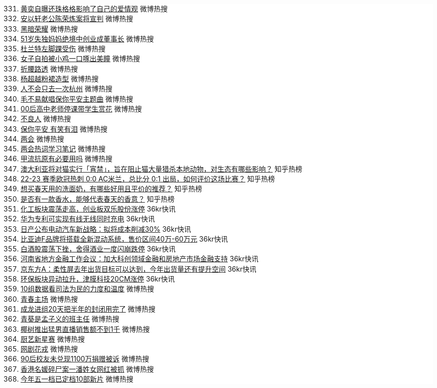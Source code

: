 331. [黄奕自曝还珠格格影响了自己的爱情观](https://s.weibo.com/weibo?q=%23%E9%BB%84%E5%A5%95%E8%87%AA%E6%9B%9D%E8%BF%98%E7%8F%A0%E6%A0%BC%E6%A0%BC%E5%BD%B1%E5%93%8D%E4%BA%86%E8%87%AA%E5%B7%B1%E7%9A%84%E7%88%B1%E6%83%85%E8%A7%82%23&Refer=top) 微博热搜
332. [安以轩老公陈荣炼案将宣判](https://s.weibo.com/weibo?q=%23%E5%AE%89%E4%BB%A5%E8%BD%A9%E8%80%81%E5%85%AC%E9%99%88%E8%8D%A3%E7%82%BC%E6%A1%88%E5%B0%86%E5%AE%A3%E5%88%A4%23&Refer=top) 微博热搜
333. [黑暗荣耀](https://s.weibo.com/weibo?q=%23%E9%BB%91%E6%9A%97%E8%8D%A3%E8%80%80%23&Refer=top) 微博热搜
334. [51岁失独妈妈绝境中创业成董事长](https://s.weibo.com/weibo?q=%2351%E5%B2%81%E5%A4%B1%E7%8B%AC%E5%A6%88%E5%A6%88%E7%BB%9D%E5%A2%83%E4%B8%AD%E5%88%9B%E4%B8%9A%E6%88%90%E8%91%A3%E4%BA%8B%E9%95%BF%23&Refer=top) 微博热搜
335. [杜兰特左脚踝受伤](https://s.weibo.com/weibo?q=%23%E6%9D%9C%E5%85%B0%E7%89%B9%E5%B7%A6%E8%84%9A%E8%B8%9D%E5%8F%97%E4%BC%A4%23&Refer=top) 微博热搜
336. [女子自拍被小鸡一口啄出美瞳](https://s.weibo.com/weibo?q=%23%E5%A5%B3%E5%AD%90%E8%87%AA%E6%8B%8D%E8%A2%AB%E5%B0%8F%E9%B8%A1%E4%B8%80%E5%8F%A3%E5%95%84%E5%87%BA%E7%BE%8E%E7%9E%B3%23&Refer=top) 微博热搜
337. [折腰路透](https://s.weibo.com/weibo?q=%23%E6%8A%98%E8%85%B0%E8%B7%AF%E9%80%8F%23&Refer=top) 微博热搜
338. [杨超越粉裙造型](https://s.weibo.com/weibo?q=%23%E6%9D%A8%E8%B6%85%E8%B6%8A%E7%B2%89%E8%A3%99%E9%80%A0%E5%9E%8B%23&Refer=top) 微博热搜
339. [人不会只去一次杭州](https://s.weibo.com/weibo?q=%23%E4%BA%BA%E4%B8%8D%E4%BC%9A%E5%8F%AA%E5%8E%BB%E4%B8%80%E6%AC%A1%E6%9D%AD%E5%B7%9E%23&Refer=top) 微博热搜
340. [毛不易献唱保你平安主题曲](https://s.weibo.com/weibo?q=%23%E6%AF%9B%E4%B8%8D%E6%98%93%E7%8C%AE%E5%94%B1%E4%BF%9D%E4%BD%A0%E5%B9%B3%E5%AE%89%E4%B8%BB%E9%A2%98%E6%9B%B2%23&Refer=top) 微博热搜
341. [00后高中老师停课带学生赏花](https://s.weibo.com/weibo?q=%2300%E5%90%8E%E9%AB%98%E4%B8%AD%E8%80%81%E5%B8%88%E5%81%9C%E8%AF%BE%E5%B8%A6%E5%AD%A6%E7%94%9F%E8%B5%8F%E8%8A%B1%23&Refer=top) 微博热搜
342. [不良人](https://s.weibo.com/weibo?q=%23%E4%B8%8D%E8%89%AF%E4%BA%BA%23&Refer=top) 微博热搜
343. [保你平安 有笑有泪](https://s.weibo.com/weibo?q=%23%E4%BF%9D%E4%BD%A0%E5%B9%B3%E5%AE%89+%E6%9C%89%E7%AC%91%E6%9C%89%E6%B3%AA%23&Refer=top) 微博热搜
344. [两会](https://s.weibo.com/weibo?q=%23%E4%B8%A4%E4%BC%9A%23&Refer=top) 微博热搜
345. [两会热词学习笔记](https://s.weibo.com/weibo?q=%23%E4%B8%A4%E4%BC%9A%E7%83%AD%E8%AF%8D%E5%AD%A6%E4%B9%A0%E7%AC%94%E8%AE%B0%23&Refer=top) 微博热搜
346. [甲流抗原有必要用吗](https://s.weibo.com/weibo?q=%23%E7%94%B2%E6%B5%81%E6%8A%97%E5%8E%9F%E6%9C%89%E5%BF%85%E8%A6%81%E7%94%A8%E5%90%97%23&Refer=top) 微博热搜
347. [澳大利亚将对猫实行「宵禁」，旨在阻止猫大量猎杀本地动物，对生态有哪些影响？](https://www.zhihu.com/question/587906297) 知乎热榜
348. [22-23 赛季欧冠热刺 0:0 AC米兰，总比分 0:1 出局，如何评价这场比赛？](https://www.zhihu.com/question/588405337) 知乎热榜
349. [想买春天用的洗面奶，有哪些好用且平价的推荐？](https://www.zhihu.com/question/586366107) 知乎热榜
350. [是否有一款香水，能够代表春天的香意？](https://www.zhihu.com/question/584367618) 知乎热榜
351. [化工板块震荡走高，创业板双乐股份涨停](https://www.36kr.com/newsflashes/2163625361109504) 36kr快讯
352. [华为专利可实现有线无线同时充电](https://www.36kr.com/newsflashes/2163632879595784) 36kr快讯
353. [日产公布电动汽车新战略：拟将成本削减30%](https://www.36kr.com/newsflashes/2163636655141127) 36kr快讯
354. [比亚迪F品牌将搭载全新混动系统，售价区间40万-60万元](https://www.36kr.com/newsflashes/2163642773254404) 36kr快讯
355. [白酒股震荡下挫，舍得酒业一度闪崩跌停](https://www.36kr.com/newsflashes/2163643695510018) 36kr快讯
356. [河南省地方金融工作会议：加大科创领域金融和房地产市场金融支持](https://www.36kr.com/newsflashes/2163647092584967) 36kr快讯
357. [京东方A：柔性屏去年出货目标可以达到，今年出货量还有提升空间](https://www.36kr.com/newsflashes/2163658272338180) 36kr快讯
358. [环保板块异动拉升，津膜科技20CM涨停](https://www.36kr.com/newsflashes/2163659166609665) 36kr快讯
359. [10组数据看司法为民的力度和温度](https://s.weibo.com/weibo?q=%2310%E7%BB%84%E6%95%B0%E6%8D%AE%E7%9C%8B%E5%8F%B8%E6%B3%95%E4%B8%BA%E6%B0%91%E7%9A%84%E5%8A%9B%E5%BA%A6%E5%92%8C%E6%B8%A9%E5%BA%A6%23&Refer=top) 微博热搜
360. [青春主场](https://s.weibo.com/weibo?q=%23%E9%9D%92%E6%98%A5%E4%B8%BB%E5%9C%BA%23&Refer=top) 微博热搜
361. [成龙进组20天把半年的封闭用完了](https://s.weibo.com/weibo?q=%23%E6%88%90%E9%BE%99%E8%BF%9B%E7%BB%8420%E5%A4%A9%E6%8A%8A%E5%8D%8A%E5%B9%B4%E7%9A%84%E5%B0%81%E9%97%AD%E7%94%A8%E5%AE%8C%E4%BA%86%23&Refer=top) 微博热搜
362. [青葵是孟子义的班主任](https://s.weibo.com/weibo?q=%23%E9%9D%92%E8%91%B5%E6%98%AF%E5%AD%9F%E5%AD%90%E4%B9%89%E7%9A%84%E7%8F%AD%E4%B8%BB%E4%BB%BB%23&Refer=top) 微博热搜
363. [椰树推出猛男直播销售额不到1千](https://s.weibo.com/weibo?q=%23%E6%A4%B0%E6%A0%91%E6%8E%A8%E5%87%BA%E7%8C%9B%E7%94%B7%E7%9B%B4%E6%92%AD%E9%94%80%E5%94%AE%E9%A2%9D%E4%B8%8D%E5%88%B01%E5%8D%83%23&Refer=top) 微博热搜
364. [厨艺新星赛](https://s.weibo.com/weibo?q=%23%E5%8E%A8%E8%89%BA%E6%96%B0%E6%98%9F%E8%B5%9B%23&Refer=top) 微博热搜
365. [网剧花戎](https://s.weibo.com/weibo?q=%23%E7%BD%91%E5%89%A7%E8%8A%B1%E6%88%8E%23&Refer=top) 微博热搜
366. [90后校友未兑现1100万捐赠被诉](https://s.weibo.com/weibo?q=%2390%E5%90%8E%E6%A0%A1%E5%8F%8B%E6%9C%AA%E5%85%91%E7%8E%B01100%E4%B8%87%E6%8D%90%E8%B5%A0%E8%A2%AB%E8%AF%89%23&Refer=top) 微博热搜
367. [香港名媛碎尸案一潘姓女网红被抓](https://s.weibo.com/weibo?q=%23%E9%A6%99%E6%B8%AF%E5%90%8D%E5%AA%9B%E7%A2%8E%E5%B0%B8%E6%A1%88%E4%B8%80%E6%BD%98%E5%A7%93%E5%A5%B3%E7%BD%91%E7%BA%A2%E8%A2%AB%E6%8A%93%23&Refer=top) 微博热搜
368. [今年五一档已定档10部新片](https://s.weibo.com/weibo?q=%23%E4%BB%8A%E5%B9%B4%E4%BA%94%E4%B8%80%E6%A1%A3%E5%B7%B2%E5%AE%9A%E6%A1%A310%E9%83%A8%E6%96%B0%E7%89%87%23&Refer=top) 微博热搜